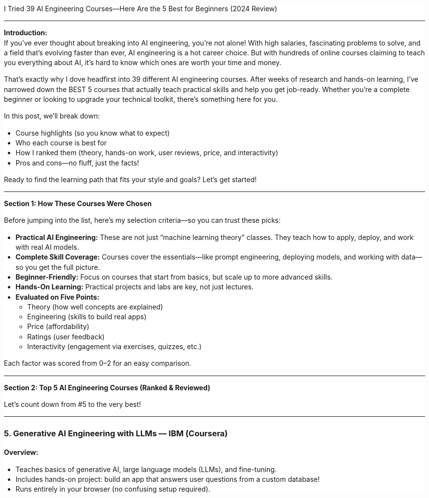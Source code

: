 I Tried 39 AI Engineering Courses—Here Are the 5 Best for Beginners (2024 Review)

---

**Introduction:**  
If you’ve ever thought about breaking into AI engineering, you’re not alone! With high salaries, fascinating problems to solve, and a field that’s evolving faster than ever, AI engineering is a hot career choice. But with hundreds of online courses claiming to teach you everything about AI, it’s hard to know which ones are worth your time and money.

That’s exactly why I dove headfirst into 39 different AI engineering courses. After weeks of research and hands-on learning, I’ve narrowed down the BEST 5 courses that actually teach practical skills and help you get job-ready. Whether you’re a complete beginner or looking to upgrade your technical toolkit, there’s something here for you.

In this post, we’ll break down:
- Course highlights (so you know what to expect)
- Who each course is best for
- How I ranked them (theory, hands-on work, user reviews, price, and interactivity)
- Pros and cons—no fluff, just the facts!

Ready to find the learning path that fits your style and goals? Let’s get started!

---

**Section 1: How These Courses Were Chosen**

Before jumping into the list, here’s my selection criteria—so you can trust these picks:

- **Practical AI Engineering:** These are not just “machine learning theory” classes. They teach how to apply, deploy, and work with real AI models.
- **Complete Skill Coverage:** Courses cover the essentials—like prompt engineering, deploying models, and working with data—so you get the full picture.
- **Beginner-Friendly:** Focus on courses that start from basics, but scale up to more advanced skills.
- **Hands-On Learning:** Practical projects and labs are key, not just lectures.
- **Evaluated on Five Points:**  
  - Theory (how well concepts are explained)
  - Engineering (skills to build real apps)
  - Price (affordability)
  - Ratings (user feedback)
  - Interactivity (engagement via exercises, quizzes, etc.)

Each factor was scored from 0–2 for an easy comparison.

---

**Section 2: Top 5 AI Engineering Courses (Ranked & Reviewed)**

Let’s count down from #5 to the very best!

---

### **5. Generative AI Engineering with LLMs — IBM (Coursera)**

**Overview:**  
- Teaches basics of generative AI, large language models (LLMs), and fine-tuning.
- Includes hands-on project: build an app that answers user questions from a custom database!
- Runs entirely in your browser (no confusing setup required).
